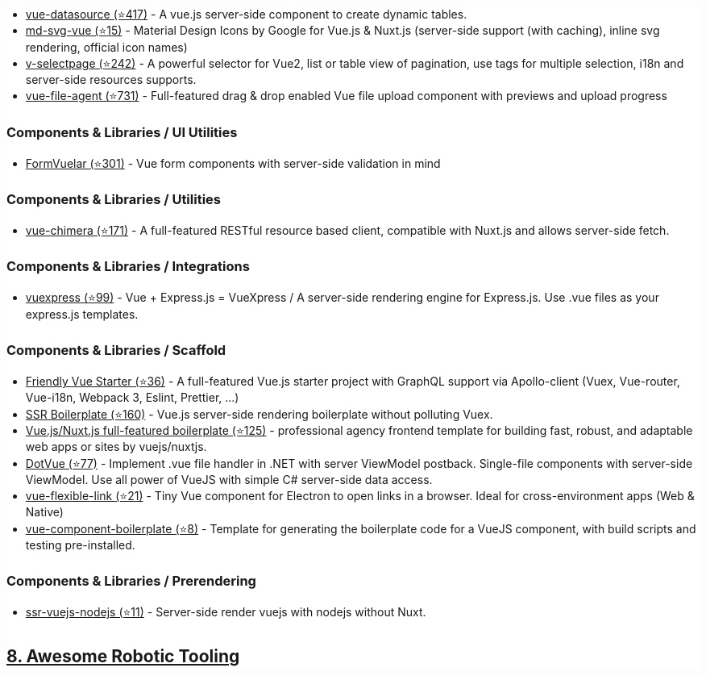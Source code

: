 *   [vue-datasource (⭐417)](https://github.com/coderdiaz/vue-datasource) - A vue.js server-side component to create dynamic tables.
*   [md-svg-vue (⭐15)](https://github.com/IPRIT/md-svg-vue) - Material Design Icons by Google for Vue.js & Nuxt.js (server-side support (with caching), inline svg rendering, official icon names)
*   [v-selectpage (⭐242)](https://github.com/TerryZ/v-selectpage) - A powerful selector for Vue2, list or table view of pagination, use tags for multiple selection, i18n and server-side resources supports.
*   [vue-file-agent (⭐731)](https://github.com/safrazik/vue-file-agent) - Full-featured drag & drop enabled Vue file upload component with previews and upload progress

### Components & Libraries / UI Utilities

*   [FormVuelar (⭐301)](https://github.com/janiskelemen/formvuelar) - Vue form components with server-side validation in mind

### Components & Libraries / Utilities

*   [vue-chimera (⭐171)](https://github.com/SasanFarrokh/vue-chimera) - A full-featured RESTful resource based client, compatible with Nuxt.js and allows server-side fetch.

### Components & Libraries / Integrations

*   [vuexpress (⭐99)](https://github.com/vuexpress/vuexpress) - Vue + Express.js = VueXpress / A server-side rendering engine for Express.js. Use .vue files as your express.js templates.

### Components & Libraries / Scaffold

*   [Friendly Vue Starter (⭐36)](https://github.com/mcongy/friendly-vue-starter) - A full-featured Vue.js starter project with GraphQL support via Apollo-client (Vuex, Vue-router, Vue-i18n, Webpack 3, Eslint, Prettier, ...)
*   [SSR Boilerplate (⭐160)](https://github.com/fenivana/vue-ssr-boilerplate) - Vue.js server-side rendering boilerplate without polluting Vuex.
*   [Vue.js/Nuxt.js full-featured boilerplate (⭐125)](https://github.com/GrabarzUndPartner/gp-vue-boilerplate) - professional agency frontend template for building fast, robust, and adaptable web apps or sites by vuejs/nuxtjs.
*   [DotVue (⭐77)](https://github.com/mbdavid/DotVue) - Implement .vue file handler in .NET with server ViewModel postback. Single-file components with server-side ViewModel. Use all power of VueJS with simple C# server-side data access.
*   [vue-flexible-link (⭐21)](https://github.com/saintplay/vue-flexible-link) - Tiny Vue component for Electron to open links in a browser. Ideal for cross-environment apps (Web & Native)
*   [vue-component-boilerplate (⭐8)](https://github.com/codetheorist/vue-component-boilerplate) - Template for generating the boilerplate code for a VueJS component, with build scripts and testing pre-installed.

### Components & Libraries / Prerendering

*   [ssr-vuejs-nodejs (⭐11)](https://github.com/gustavoSoriano/ssr-vuejs-nodejs) - Server-side render vuejs with nodejs without Nuxt.

## [8. Awesome Robotic Tooling](/content/protontypes/awesome-robotic-tooling/README.md)

